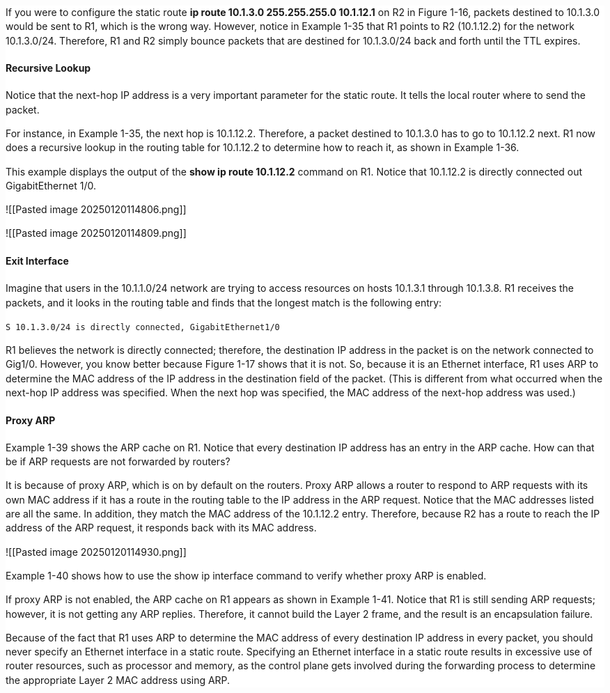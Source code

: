 If you were to configure the static route **ip route 10.1.3.0 255.255.255.0 10.1.12.1** on R2 in Figure 1-16, packets destined to 10.1.3.0 would be sent to R1, which is the wrong way. However, notice in Example 1-35 that R1 points to R2 (10.1.12.2) for the network 10.1.3.0/24. Therefore, R1 and R2 simply bounce packets that are destined for 10.1.3.0/24 back and forth until the TTL expires.

#### Recursive Lookup

Notice that the next-hop IP address is a very important parameter for the static route. It tells the local router where to send the packet. 

For instance, in Example 1-35, the next hop is 10.1.12.2. Therefore, a packet destined to 10.1.3.0 has to go to 10.1.12.2 next. R1 now does a recursive lookup in the routing table for 10.1.12.2 to determine how to reach it, as shown in Example 1-36.

This example displays the output of the **show ip route 10.1.12.2** command on R1. Notice that 10.1.12.2 is directly connected out GigabitEthernet 1/0.

![[Pasted image 20250120114806.png]]

![[Pasted image 20250120114809.png]]

#### Exit Interface

Imagine that users in the 10.1.1.0/24 network are trying to access resources on hosts 10.1.3.1 through 10.1.3.8. R1 receives the packets, and it looks in the routing table and finds that the longest match is the following entry:

`S 10.1.3.0/24 is directly connected, GigabitEthernet1/0`

R1 believes the network is directly connected; therefore, the destination IP address in the packet is on the network connected to Gig1/0. However, you know better because Figure 1-17 shows that it is not. So, because it is an Ethernet interface, R1 uses ARP to determine the MAC address of the IP address in the destination field of the packet. (This is different from what occurred when the next-hop IP address was specified. When the next hop was specified, the MAC address of the next-hop address was used.)

#### Proxy ARP

Example 1-39 shows the ARP cache on R1. Notice that every destination IP address has an entry in the ARP cache. How can that be if ARP requests are not forwarded by routers? 

It is because of proxy ARP, which is on by default on the routers. Proxy ARP allows a router to respond to ARP requests with its own MAC address if it has a route in the routing table to the IP address in the ARP request. Notice that the MAC addresses listed are all the same. In addition, they match the MAC address of the 10.1.12.2 entry. Therefore, because R2 has a route to reach the IP address of the ARP request, it responds back with its MAC address.

![[Pasted image 20250120114930.png]]

Example 1-40 shows how to use the show ip interface command to verify whether proxy ARP is enabled.

If proxy ARP is not enabled, the ARP cache on R1 appears as shown in Example 1-41. Notice that R1 is still sending ARP requests; however, it is not getting any ARP replies. Therefore, it cannot build the Layer 2 frame, and the result is an encapsulation failure.

Because of the fact that R1 uses ARP to determine the MAC address of every destination IP address in every packet, you should never specify an Ethernet interface in a static route. Specifying an Ethernet interface in a static route results in excessive use of router resources, such as processor and memory, as the control plane gets involved during the forwarding process to determine the appropriate Layer 2 MAC address using ARP.
